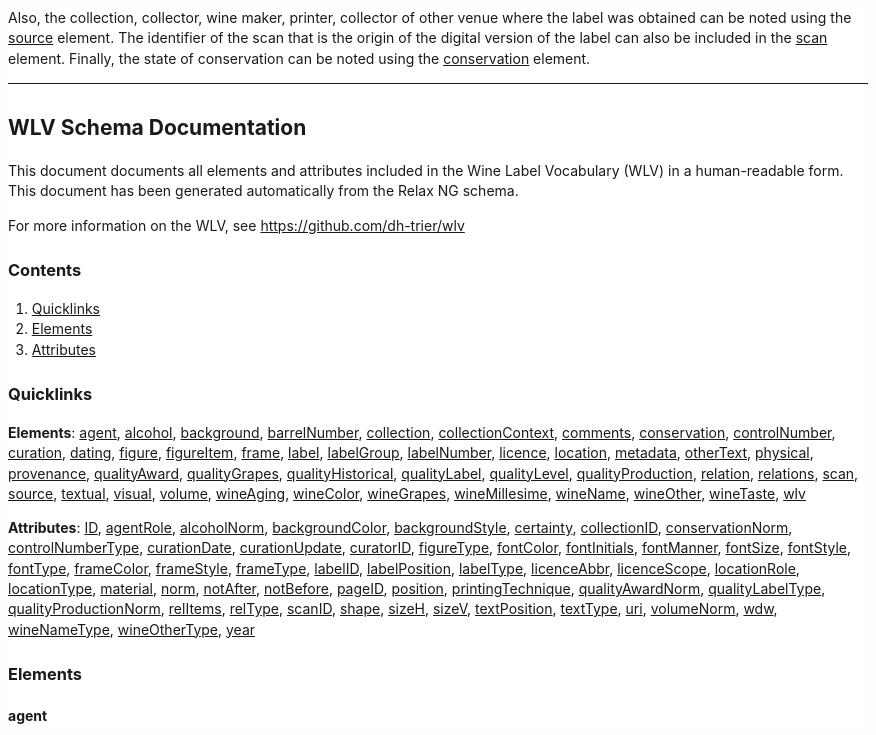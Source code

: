 Also, the collection, collector, wine maker, printer, collector of other venue where the label was obtained can be noted using the [source](#source) element. The identifier of the scan that is the origin of the digital version of the label can also be included in the [scan](#scan) element. Finally, the state of conservation can be noted using the [conservation](#conservation) element. 

---


## WLV Schema Documentation

This document documents all elements and attributes included in the Wine Label Vocabulary (WLV) in a human-readable form. This document has been generated automatically from the Relax NG schema.

For more information on the WLV, see https://github.com/dh-trier/wlv

### Contents

1. [Quicklinks](#Quicklinks)
1. [Elements](#Elements)
2. [Attributes](#Attributes)

### Quicklinks

**Elements**: [agent](#agent), [alcohol](#alcohol), [background](#background), [barrelNumber](#barrelNumber), [collection](#collection), [collectionContext](#collectionContext), [comments](#comments), [conservation](#conservation), [controlNumber](#controlNumber), [curation](#curation), [dating](#dating), [figure](#figure), [figureItem](#figureItem), [frame](#frame), [label](#label), [labelGroup](#labelGroup), [labelNumber](#labelNumber), [licence](#licence), [location](#location), [metadata](#metadata), [otherText](#otherText), [physical](#physical), [provenance](#provenance), [qualityAward](#qualityAward), [qualityGrapes](#qualityGrapes), [qualityHistorical](#qualityHistorical), [qualityLabel](#qualityLabel), [qualityLevel](#qualityLevel), [qualityProduction](#qualityProduction), [relation](#relation), [relations](#relations), [scan](#scan), [source](#source), [textual](#textual), [visual](#visual), [volume](#volume), [wineAging](#wineAging), [wineColor](#wineColor), [wineGrapes](#wineGrapes), [wineMillesime](#wineMillesime), [wineName](#wineName), [wineOther](#wineOther), [wineTaste](#wineTaste), [wlv](#wlv)

**Attributes**: [ID](#ID), [agentRole](#agentRole), [alcoholNorm](#alcoholNorm), [backgroundColor](#backgroundColor), [backgroundStyle](#backgroundStyle), [certainty](#certainty), [collectionID](#collectionID), [conservationNorm](#conservationNorm), [controlNumberType](#controlNumberType), [curationDate](#curationDate), [curationUpdate](#curationUpdate), [curatorID](#curatorID), [figureType](#figureType), [fontColor](#fontColor), [fontInitials](#fontInitials), [fontManner](#fontManner), [fontSize](#fontSize), [fontStyle](#fontStyle), [fontType](#fontType), [frameColor](#frameColor), [frameStyle](#frameStyle), [frameType](#frameType), [labelID](#labelID), [labelPosition](#labelPosition), [labelType](#labelType), [licenceAbbr](#licenceAbbr), [licenceScope](#licenceScope), [locationRole](#locationRole), [locationType](#locationType), [material](#material), [norm](#norm), [notAfter](#notAfter), [notBefore](#notBefore), [pageID](#pageID), [position](#position), [printingTechnique](#printingTechnique), [qualityAwardNorm](#qualityAwardNorm), [qualityLabelType](#qualityLabelType), [qualityProductionNorm](#qualityProductionNorm), [relItems](#relItems), [relType](#relType), [scanID](#scanID), [shape](#shape), [sizeH](#sizeH), [sizeV](#sizeV), [textPosition](#textPosition), [textType](#textType), [uri](#uri), [volumeNorm](#volumeNorm), [wdw](#wdw), [wineNameType](#wineNameType), [wineOtherType](#wineOtherType), [year](#year)

### Elements
#### agent
